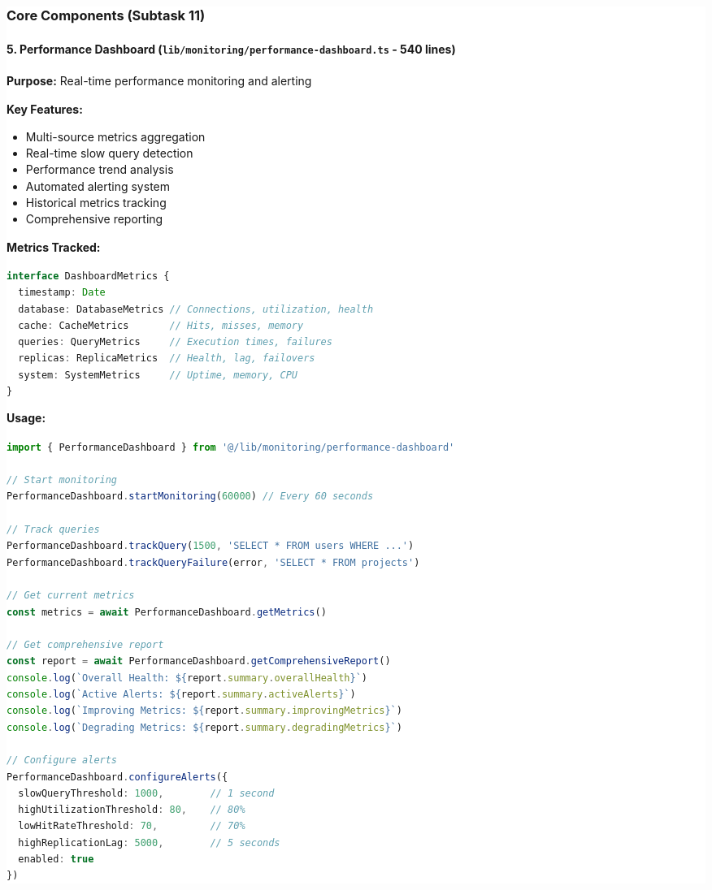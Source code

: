 ### Core Components (Subtask 11)

#### 5. Performance Dashboard (`lib/monitoring/performance-dashboard.ts` - 540 lines)
**Purpose:** Real-time performance monitoring and alerting

**Key Features:**
- Multi-source metrics aggregation
- Real-time slow query detection
- Performance trend analysis
- Automated alerting system
- Historical metrics tracking
- Comprehensive reporting

**Metrics Tracked:**
```typescript
interface DashboardMetrics {
  timestamp: Date
  database: DatabaseMetrics // Connections, utilization, health
  cache: CacheMetrics       // Hits, misses, memory
  queries: QueryMetrics     // Execution times, failures
  replicas: ReplicaMetrics  // Health, lag, failovers
  system: SystemMetrics     // Uptime, memory, CPU
}
```

**Usage:**
```typescript
import { PerformanceDashboard } from '@/lib/monitoring/performance-dashboard'

// Start monitoring
PerformanceDashboard.startMonitoring(60000) // Every 60 seconds

// Track queries
PerformanceDashboard.trackQuery(1500, 'SELECT * FROM users WHERE ...')
PerformanceDashboard.trackQueryFailure(error, 'SELECT * FROM projects')

// Get current metrics
const metrics = await PerformanceDashboard.getMetrics()

// Get comprehensive report
const report = await PerformanceDashboard.getComprehensiveReport()
console.log(`Overall Health: ${report.summary.overallHealth}`)
console.log(`Active Alerts: ${report.summary.activeAlerts}`)
console.log(`Improving Metrics: ${report.summary.improvingMetrics}`)
console.log(`Degrading Metrics: ${report.summary.degradingMetrics}`)

// Configure alerts
PerformanceDashboard.configureAlerts({
  slowQueryThreshold: 1000,        // 1 second
  highUtilizationThreshold: 80,    // 80%
  lowHitRateThreshold: 70,         // 70%
  highReplicationLag: 5000,        // 5 seconds
  enabled: true
})
```
